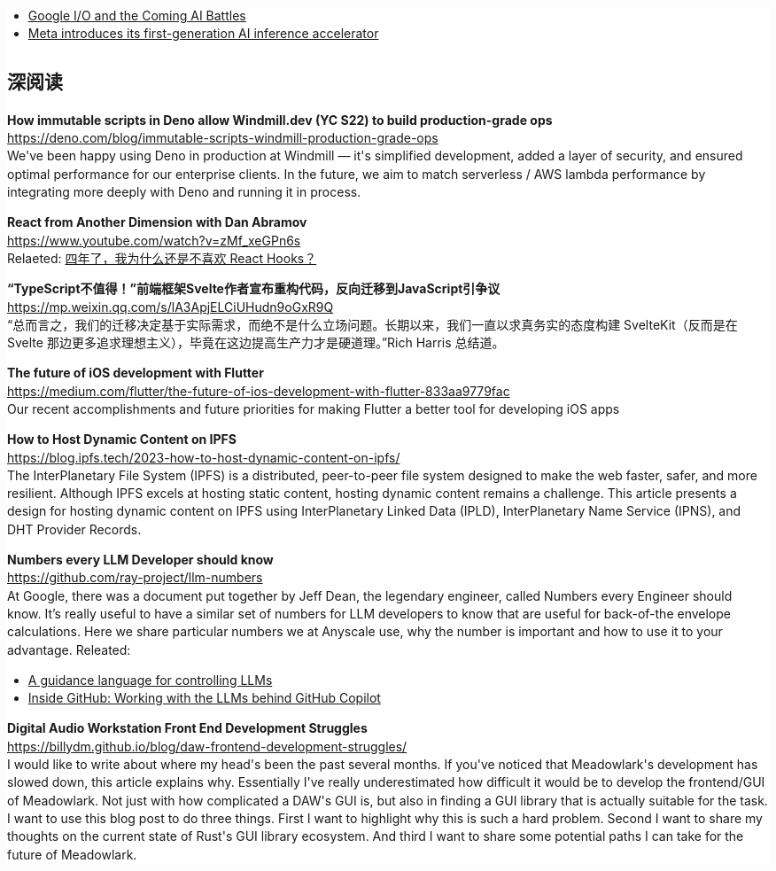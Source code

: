 - [Google I/O and the Coming AI Battles](https://stratechery.com/2023/google-i-o-and-the-coming-ai-battles/)  
- [Meta introduces its first-generation AI inference accelerator](https://ai.facebook.com/blog/meta-training-inference-accelerator-AI-MTIA/)  

## 深阅读

**How immutable scripts in Deno allow Windmill.dev (YC S22) to build production-grade ops**  
https://deno.com/blog/immutable-scripts-windmill-production-grade-ops  
We've been happy using Deno in production at Windmill — it's simplified development, added a layer of security, and ensured optimal performance for our enterprise clients. In the future, we aim to match serverless / AWS lambda performance by integrating more deeply with Deno and running it in process.

**React from Another Dimension with Dan Abramov**  
https://www.youtube.com/watch?v=zMf_xeGPn6s  
Relaeted: [四年了，我为什么还是不喜欢 React Hooks？](https://zhuanlan.zhihu.com/p/630723565)  

**“TypeScript不值得！”前端框架Svelte作者宣布重构代码，反向迁移到JavaScript引争议**  
https://mp.weixin.qq.com/s/lA3ApjELCiUHudn9oGxR9Q  
“总而言之，我们的迁移决定基于实际需求，而绝不是什么立场问题。长期以来，我们一直以求真务实的态度构建 SvelteKit（反而是在 Svelte 那边更多追求理想主义），毕竟在这边提高生产力才是硬道理。”Rich Harris 总结道。

**The future of iOS development with Flutter**  
https://medium.com/flutter/the-future-of-ios-development-with-flutter-833aa9779fac  
Our recent accomplishments and future priorities for making Flutter a better tool for developing iOS apps

**How to Host Dynamic Content on IPFS**  
https://blog.ipfs.tech/2023-how-to-host-dynamic-content-on-ipfs/  
The InterPlanetary File System (IPFS) is a distributed, peer-to-peer file system designed to make the web faster, safer, and more resilient. Although IPFS excels at hosting static content, hosting dynamic content remains a challenge. This article presents a design for hosting dynamic content on IPFS using InterPlanetary Linked Data (IPLD), InterPlanetary Name Service (IPNS), and DHT Provider Records.

**Numbers every LLM Developer should know**  
https://github.com/ray-project/llm-numbers  
At Google, there was a document put together by Jeff Dean, the legendary engineer, called Numbers every Engineer should know. It’s really useful to have a similar set of numbers for LLM developers to know that are useful for back-of-the envelope calculations. Here we share particular numbers we at Anyscale use, why the number is important and how to use it to your advantage. Releated: 
- [A guidance language for controlling LLMs](https://github.com/microsoft/guidance)  
- [Inside GitHub: Working with the LLMs behind GitHub Copilot](https://github.blog/2023-05-17-inside-github-working-with-the-llms-behind-github-copilot/)  

**Digital Audio Workstation Front End Development Struggles**  
https://billydm.github.io/blog/daw-frontend-development-struggles/  
I would like to write about where my head's been the past several months. If you've noticed that Meadowlark's development has slowed down, this article explains why. Essentially I've really underestimated how difficult it would be to develop the frontend/GUI of Meadowlark. Not just with how complicated a DAW's GUI is, but also in finding a GUI library that is actually suitable for the task. I want to use this blog post to do three things. First I want to highlight why this is such a hard problem. Second I want to share my thoughts on the current state of Rust's GUI library ecosystem. And third I want to share some potential paths I can take for the future of Meadowlark.
